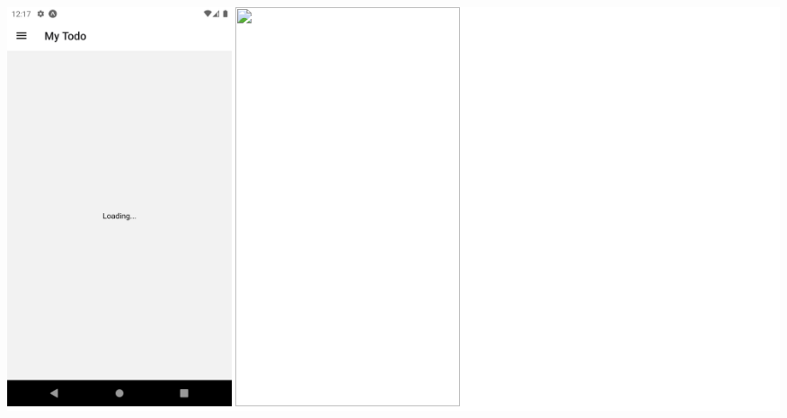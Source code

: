 <img src="../resources/img/02/research-task-4.png" width="250" height="444" />

<img src="../resources/img/02/research-task-5.png" width="250" height="444" />

